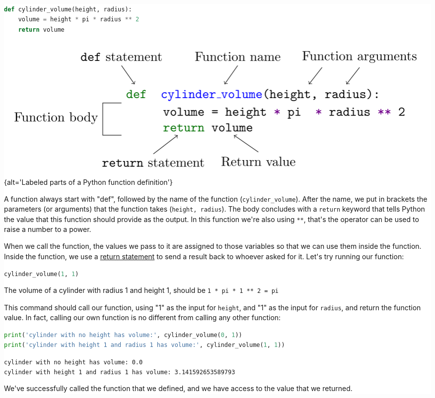 ```python
def cylinder_volume(height, radius):
    volume = height * pi * radius ** 2
    return volume
```

![](fig/python-labelled-function.svg){alt='Labeled parts of a Python function definition'}

A function always start with "def", followed by the name of the function (`cylinder_volume`).
After the name, we put in brackets the parameters (or arguments) that the function takes (`height, radius`).
The body concludes with a `return` keyword that tells Python the value that this function should provide as the output.
In this function we're also using `**`, that's the operator can be used to raise a number to a power.

When we call the function, the values we pass to it are assigned to those variables so that we can use them inside the function.
Inside the function, we use a [return statement](../learners/reference.md#return-statement) to send a result back to whoever asked for it.
Let's try running our function:

```python
cylinder_volume(1, 1)
```

The volume of a cylinder with radius 1 and height 1, should be `1 * pi * 1 ** 2 = pi`

This command should call our function, using "1" as the input for `height`, and "1" as the input for `radius`, and return the function value.
In fact, calling our own function is no different from calling any other function:

```python
print('cylinder with no height has volume:', cylinder_volume(0, 1))
print('cylinder with height 1 and radius 1 has volume:', cylinder_volume(1, 1))
```

```output
cylinder with no height has volume: 0.0
cylinder with height 1 and radius 1 has volume: 3.141592653589793
```

We've successfully called the function that we defined, and we have access to the value that we returned.
